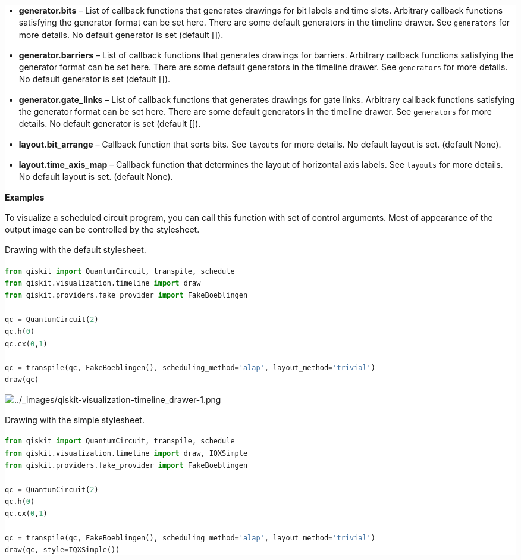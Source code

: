 *   **generator.bits** – List of callback functions that generates drawings for bit labels and time slots. Arbitrary callback functions satisfying the generator format can be set here. There are some default generators in the timeline drawer. See `generators` for more details. No default generator is set (default \[]).

*   **generator.barriers** – List of callback functions that generates drawings for barriers. Arbitrary callback functions satisfying the generator format can be set here. There are some default generators in the timeline drawer. See `generators` for more details. No default generator is set (default \[]).

*   **generator.gate\_links** – List of callback functions that generates drawings for gate links. Arbitrary callback functions satisfying the generator format can be set here. There are some default generators in the timeline drawer. See `generators` for more details. No default generator is set (default \[]).

*   **layout.bit\_arrange** – Callback function that sorts bits. See `layouts` for more details. No default layout is set. (default None).

*   **layout.time\_axis\_map** – Callback function that determines the layout of horizontal axis labels. See `layouts` for more details. No default layout is set. (default None).

**Examples**

To visualize a scheduled circuit program, you can call this function with set of control arguments. Most of appearance of the output image can be controlled by the stylesheet.

Drawing with the default stylesheet.

```python
from qiskit import QuantumCircuit, transpile, schedule
from qiskit.visualization.timeline import draw
from qiskit.providers.fake_provider import FakeBoeblingen

qc = QuantumCircuit(2)
qc.h(0)
qc.cx(0,1)

qc = transpile(qc, FakeBoeblingen(), scheduling_method='alap', layout_method='trivial')
draw(qc)
```

![../\_images/qiskit-visualization-timeline\_drawer-1.png](/images/api/qiskit/0.41/qiskit-visualization-timeline_drawer-1.png)

Drawing with the simple stylesheet.

```python
from qiskit import QuantumCircuit, transpile, schedule
from qiskit.visualization.timeline import draw, IQXSimple
from qiskit.providers.fake_provider import FakeBoeblingen

qc = QuantumCircuit(2)
qc.h(0)
qc.cx(0,1)

qc = transpile(qc, FakeBoeblingen(), scheduling_method='alap', layout_method='trivial')
draw(qc, style=IQXSimple())
```
